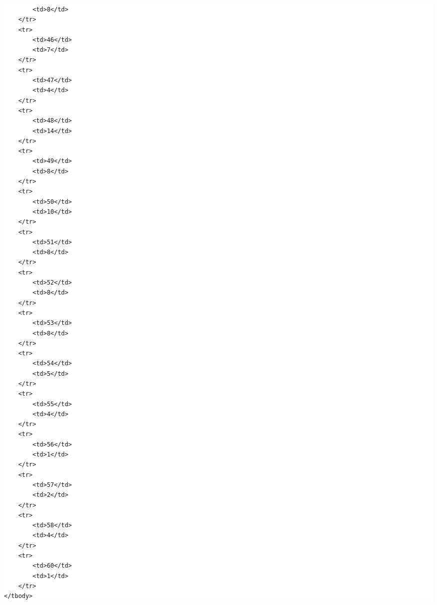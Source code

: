             <td>8</td>
        </tr>
        <tr>
            <td>46</td>
            <td>7</td>
        </tr>
        <tr>
            <td>47</td>
            <td>4</td>
        </tr>
        <tr>
            <td>48</td>
            <td>14</td>
        </tr>
        <tr>
            <td>49</td>
            <td>8</td>
        </tr>
        <tr>
            <td>50</td>
            <td>10</td>
        </tr>
        <tr>
            <td>51</td>
            <td>8</td>
        </tr>
        <tr>
            <td>52</td>
            <td>8</td>
        </tr>
        <tr>
            <td>53</td>
            <td>8</td>
        </tr>
        <tr>
            <td>54</td>
            <td>5</td>
        </tr>
        <tr>
            <td>55</td>
            <td>4</td>
        </tr>
        <tr>
            <td>56</td>
            <td>1</td>
        </tr>
        <tr>
            <td>57</td>
            <td>2</td>
        </tr>
        <tr>
            <td>58</td>
            <td>4</td>
        </tr>
        <tr>
            <td>60</td>
            <td>1</td>
        </tr>
    </tbody>
</table>
